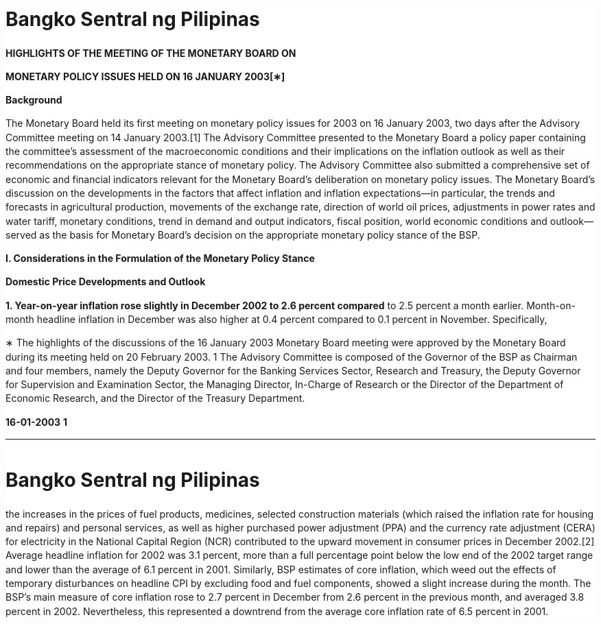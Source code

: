 #                                 Bangko Sentral ng Pilipinas


**HIGHLIGHTS OF THE MEETING OF THE MONETARY BOARD ON**

**MONETARY POLICY ISSUES  HELD ON 16 JANUARY 2003[∗]**


**Background**

The Monetary Board held its first meeting on monetary policy issues for
2003 on 16 January 2003, two days after the Advisory Committee meeting on 14
January 2003.[1] The Advisory Committee presented to the Monetary Board a
policy paper containing the committee’s assessment of the macroeconomic
conditions and their implications on the inflation outlook as well as their
recommendations on the appropriate stance of monetary policy. The Advisory
Committee also submitted a comprehensive set of economic and financial
indicators relevant for the Monetary Board’s deliberation on monetary policy
issues. The Monetary Board’s discussion on the developments in the factors that
affect inflation and inflation expectations—in particular, the trends and forecasts
in agricultural production, movements of the exchange rate, direction of world oil
prices, adjustments in power rates and water tariff, monetary conditions, trend in
demand and output indicators, fiscal position, world economic conditions and
outlook—served as the basis for Monetary Board’s decision on the appropriate
monetary policy stance of the BSP.

**I. Considerations in  the Formulation of the Monetary Policy Stance**

**Domestic Price Developments and Outlook**

**1. Year-on-year inflation rose slightly in December 2002 to 2.6 percent compared**
to 2.5 percent a month earlier. Month-on-month headline inflation in December
was also higher at 0.4 percent compared to 0.1 percent in November. Specifically,

∗ The highlights of the discussions of the 16 January 2003 Monetary Board meeting were approved by the
Monetary Board during its meeting held on 20 February 2003.
1 The Advisory Committee is composed of the Governor of the BSP as Chairman and four members, namely
the Deputy Governor for the Banking Services Sector, Research and Treasury, the Deputy Governor for
Supervision and Examination Sector, the Managing Director, In-Charge of Research or the Director of the
Department of Economic Research, and the Director of the Treasury Department.

**16-01-2003** **1**


-----

#                                 Bangko Sentral ng Pilipinas

the increases in the prices of fuel products, medicines, selected construction
materials (which raised the inflation rate for housing and repairs) and personal
services, as well as  higher purchased power adjustment (PPA) and the currency
rate adjustment (CERA) for electricity in the National Capital Region (NCR)
contributed to the upward  movement in consumer prices in December 2002.[2]
Average headline inflation for 2002 was 3.1 percent, more than a full percentage
point below the low end of the 2002 target range and lower than the average of
6.1 percent in 2001. Similarly, BSP estimates of core inflation, which weed out
the effects of temporary disturbances on headline CPI by excluding food and fuel
components, showed a slight increase during the month. The BSP’s main measure
of core inflation rose to 2.7 percent in December from 2.6 percent in the previous
month, and averaged 3.8 percent in 2002. Nevertheless, this represented a
downtrend from the average core inflation rate of 6.5 percent in 2001.
